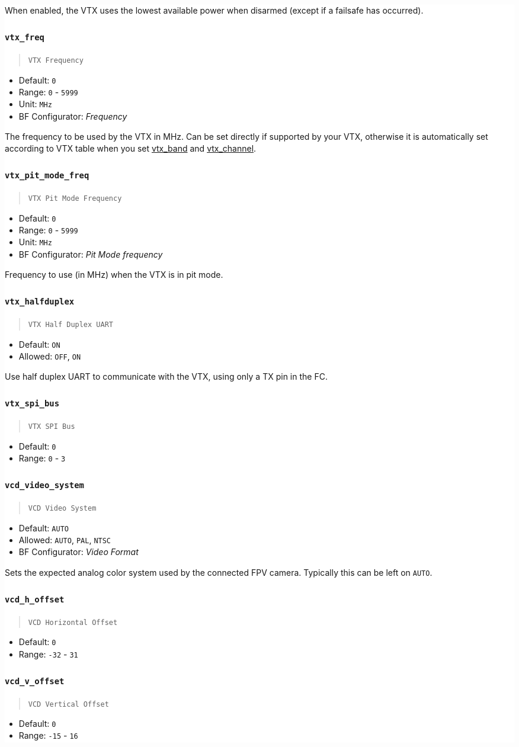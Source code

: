 When enabled, the VTX uses the lowest available power when disarmed (except if a failsafe has occurred).

### `vtx_freq`
> `VTX Frequency`
- Default: `0`
- Range: `0` - `5999`
- Unit: `MHz`
- BF Configurator: *Frequency*

The frequency to be used by the VTX in MHz. Can be set directly if supported by your VTX, otherwise it is automatically set according to VTX table when you set [vtx_band](#vtx_band) and [vtx_channel](#vtx_channel).

### `vtx_pit_mode_freq`
> `VTX Pit Mode Frequency`
- Default: `0`
- Range: `0` - `5999`
- Unit: `MHz`
- BF Configurator: *Pit Mode frequency*

Frequency to use (in MHz) when the VTX is in pit mode.

### `vtx_halfduplex`
> `VTX Half Duplex UART`
- Default: `ON`
- Allowed: `OFF`, `ON`

Use half duplex UART to communicate with the VTX, using only a TX pin in the FC.

### `vtx_spi_bus`
> `VTX SPI Bus`
- Default: `0`
- Range: `0` - `3`

### `vcd_video_system`
> `VCD Video System`
- Default: `AUTO`
- Allowed: `AUTO`, `PAL`, `NTSC`
- BF Configurator: *Video Format*

Sets the expected analog color system used by the connected FPV camera. Typically this can be left on `AUTO`.

### `vcd_h_offset`
> `VCD Horizontal Offset`
- Default: `0`
- Range: `-32` - `31`

### `vcd_v_offset`
> `VCD Vertical Offset`
- Default: `0`
- Range: `-15` - `16`
